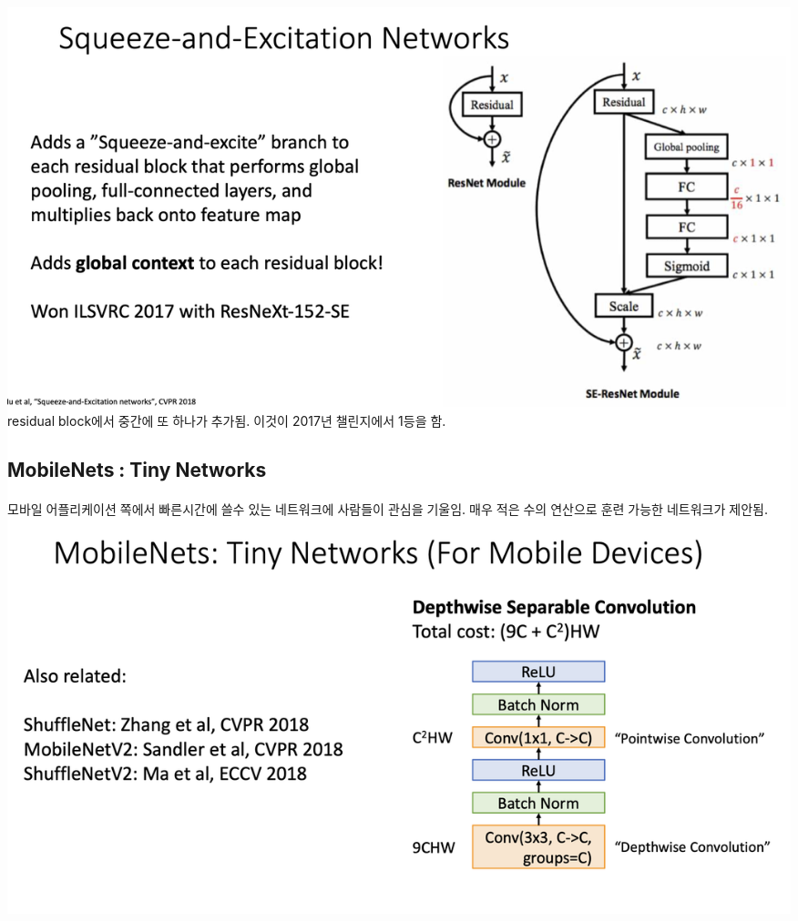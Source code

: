 ![](/assets/img/2022-02-01-08-13-41.png)
<br/> 
residual block에서 중간에 또 하나가 추가됨. 이것이 2017년 챌린지에서 1등을 함. 

## MobileNets : Tiny Networks
모바일 어플리케이션 쪽에서 빠른시간에 쓸수 있는 네트워크에 사람들이 관심을 기울임. 매우 적은 수의 연산으로 훈련 가능한 네트워크가 제안됨. 
<br/> 
![](/assets/img/2022-02-01-08-16-46.png)
<br/> 
